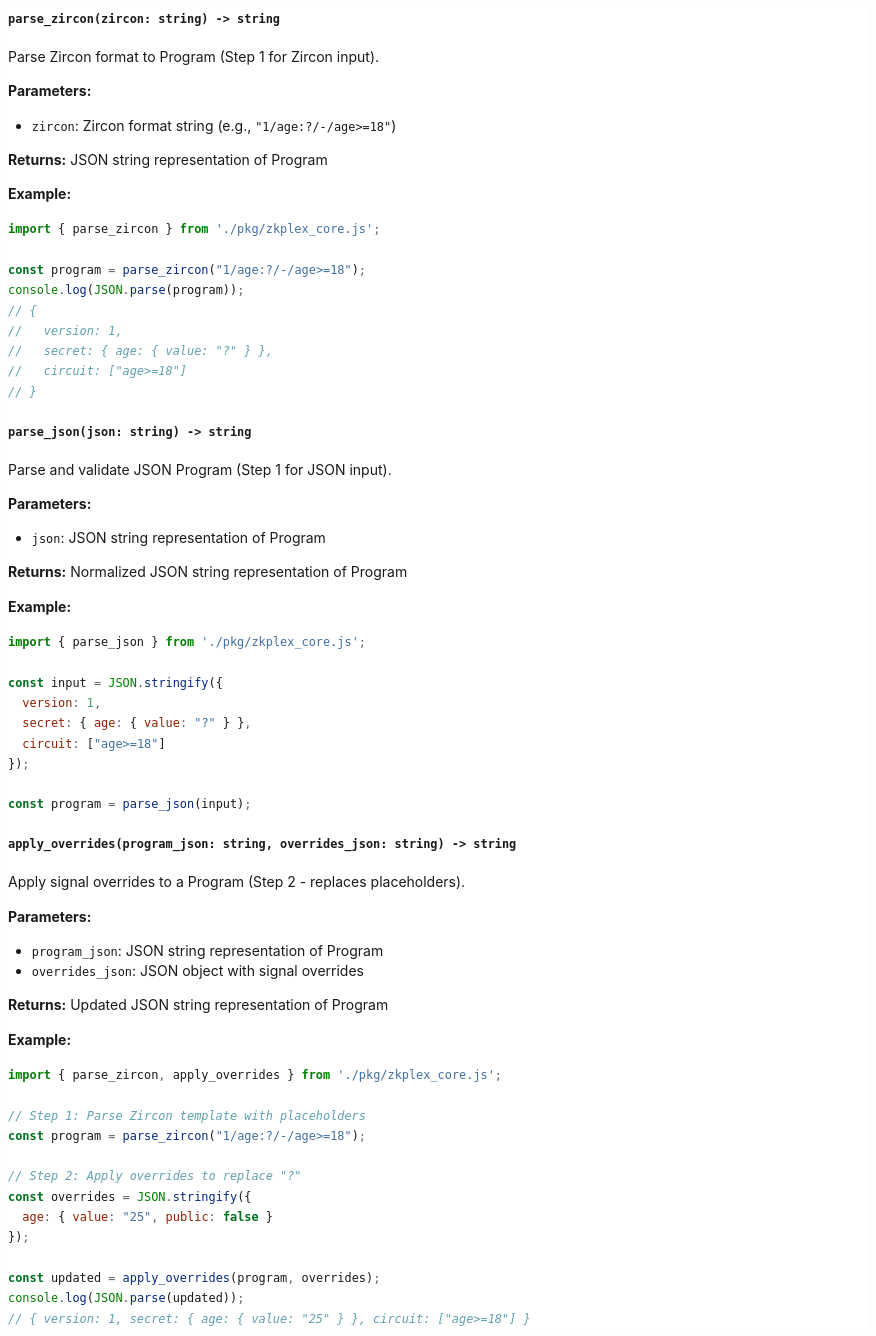 #### `parse_zircon(zircon: string) -> string`

Parse Zircon format to Program (Step 1 for Zircon input).

**Parameters:**
- `zircon`: Zircon format string (e.g., `"1/age:?/-/age>=18"`)

**Returns:** JSON string representation of Program

**Example:**
```javascript
import { parse_zircon } from './pkg/zkplex_core.js';

const program = parse_zircon("1/age:?/-/age>=18");
console.log(JSON.parse(program));
// {
//   version: 1,
//   secret: { age: { value: "?" } },
//   circuit: ["age>=18"]
// }
```

#### `parse_json(json: string) -> string`

Parse and validate JSON Program (Step 1 for JSON input).

**Parameters:**
- `json`: JSON string representation of Program

**Returns:** Normalized JSON string representation of Program

**Example:**
```javascript
import { parse_json } from './pkg/zkplex_core.js';

const input = JSON.stringify({
  version: 1,
  secret: { age: { value: "?" } },
  circuit: ["age>=18"]
});

const program = parse_json(input);
```

#### `apply_overrides(program_json: string, overrides_json: string) -> string`

Apply signal overrides to a Program (Step 2 - replaces placeholders).

**Parameters:**
- `program_json`: JSON string representation of Program
- `overrides_json`: JSON object with signal overrides

**Returns:** Updated JSON string representation of Program

**Example:**
```javascript
import { parse_zircon, apply_overrides } from './pkg/zkplex_core.js';

// Step 1: Parse Zircon template with placeholders
const program = parse_zircon("1/age:?/-/age>=18");

// Step 2: Apply overrides to replace "?"
const overrides = JSON.stringify({
  age: { value: "25", public: false }
});

const updated = apply_overrides(program, overrides);
console.log(JSON.parse(updated));
// { version: 1, secret: { age: { value: "25" } }, circuit: ["age>=18"] }
```